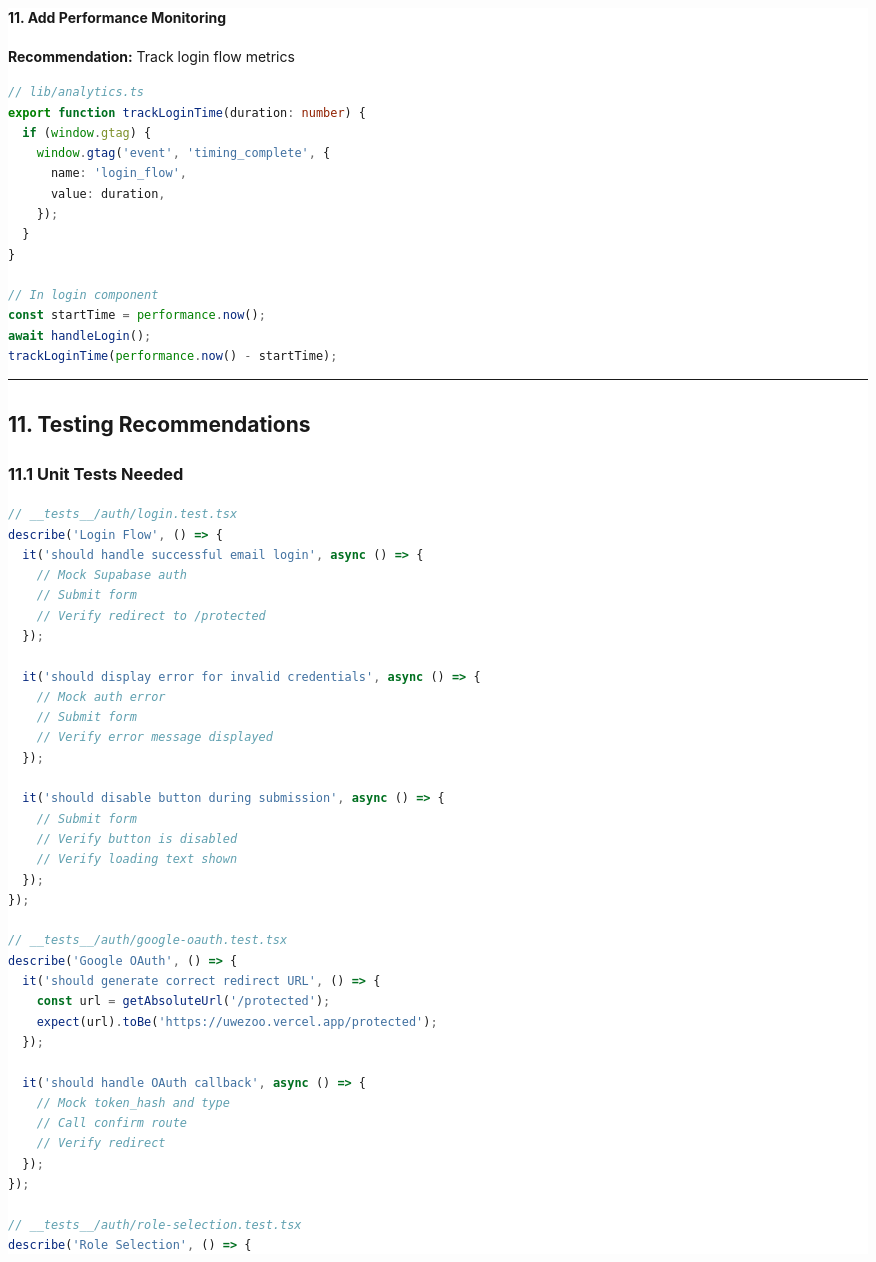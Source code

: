 #### 11. Add Performance Monitoring
**Recommendation:** Track login flow metrics

```typescript
// lib/analytics.ts
export function trackLoginTime(duration: number) {
  if (window.gtag) {
    window.gtag('event', 'timing_complete', {
      name: 'login_flow',
      value: duration,
    });
  }
}

// In login component
const startTime = performance.now();
await handleLogin();
trackLoginTime(performance.now() - startTime);
```

---

## 11. Testing Recommendations

### 11.1 Unit Tests Needed

```typescript
// __tests__/auth/login.test.tsx
describe('Login Flow', () => {
  it('should handle successful email login', async () => {
    // Mock Supabase auth
    // Submit form
    // Verify redirect to /protected
  });

  it('should display error for invalid credentials', async () => {
    // Mock auth error
    // Submit form
    // Verify error message displayed
  });

  it('should disable button during submission', async () => {
    // Submit form
    // Verify button is disabled
    // Verify loading text shown
  });
});

// __tests__/auth/google-oauth.test.tsx
describe('Google OAuth', () => {
  it('should generate correct redirect URL', () => {
    const url = getAbsoluteUrl('/protected');
    expect(url).toBe('https://uwezoo.vercel.app/protected');
  });

  it('should handle OAuth callback', async () => {
    // Mock token_hash and type
    // Call confirm route
    // Verify redirect
  });
});

// __tests__/auth/role-selection.test.tsx
describe('Role Selection', () => {
```